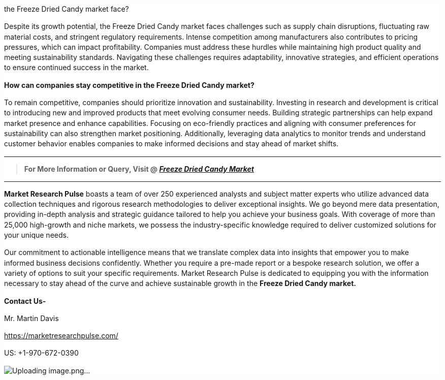 the Freeze Dried Candy market face?</strong></p><p>Despite its growth potential, the Freeze Dried Candy market faces challenges such as supply chain disruptions, fluctuating raw material costs, and stringent regulatory requirements. Intense competition among manufacturers also contributes to pricing pressures, which can impact profitability. Companies must address these hurdles while maintaining high product quality and meeting sustainability standards. Navigating these challenges requires adaptability, innovative strategies, and efficient operations to ensure continued success in the market.</p><p><strong>How can companies stay competitive in the Freeze Dried Candy market?</strong></p><p>To remain competitive, companies should prioritize innovation and sustainability. Investing in research and development is critical to introducing new and improved products that meet evolving consumer needs. Building strategic partnerships can help expand market presence and enhance capabilities. Focusing on eco-friendly practices and aligning with consumer preferences for sustainability can also strengthen market positioning. Additionally, leveraging data analytics to monitor trends and understand customer behavior enables companies to make informed decisions and stay ahead of market shifts.</p><hr /><blockquote><p><strong>For More Information or Query, Visit @&nbsp;<em><a href="https://marketresearchpulse.com/report/40431/freeze-dried-candy-market?utm_source=Linkedin&utm_medium=019">Freeze Dried Candy Market</a></em></strong></p></blockquote><hr /><p><strong>Market Research Pulse</strong> boasts a team of over 250 experienced analysts and subject matter experts who utilize advanced data collection techniques and rigorous research methodologies to deliver exceptional insights. We go beyond mere data presentation, providing in-depth analysis and strategic guidance tailored to help you achieve your business goals. With coverage of more than 25,000 high-growth and niche markets, we possess the industry-specific knowledge required to deliver customized solutions for your unique needs.</p><p>Our commitment to actionable intelligence means that we translate complex data into insights that empower you to make informed business decisions confidently. Whether you require a pre-made report or a bespoke research solution, we offer a variety of options to suit your specific requirements. Market Research Pulse is dedicated to equipping you with the information necessary to stay ahead of the curve and achieve sustainable growth in the <strong>Freeze Dried Candy market.</strong></p><p><strong>Contact Us-</strong></p><p>Mr. Martin Davis</p><p>https://marketresearchpulse.com/</p><p>US: +1-970-672-0390</p>
![Uploading image.png…]()

